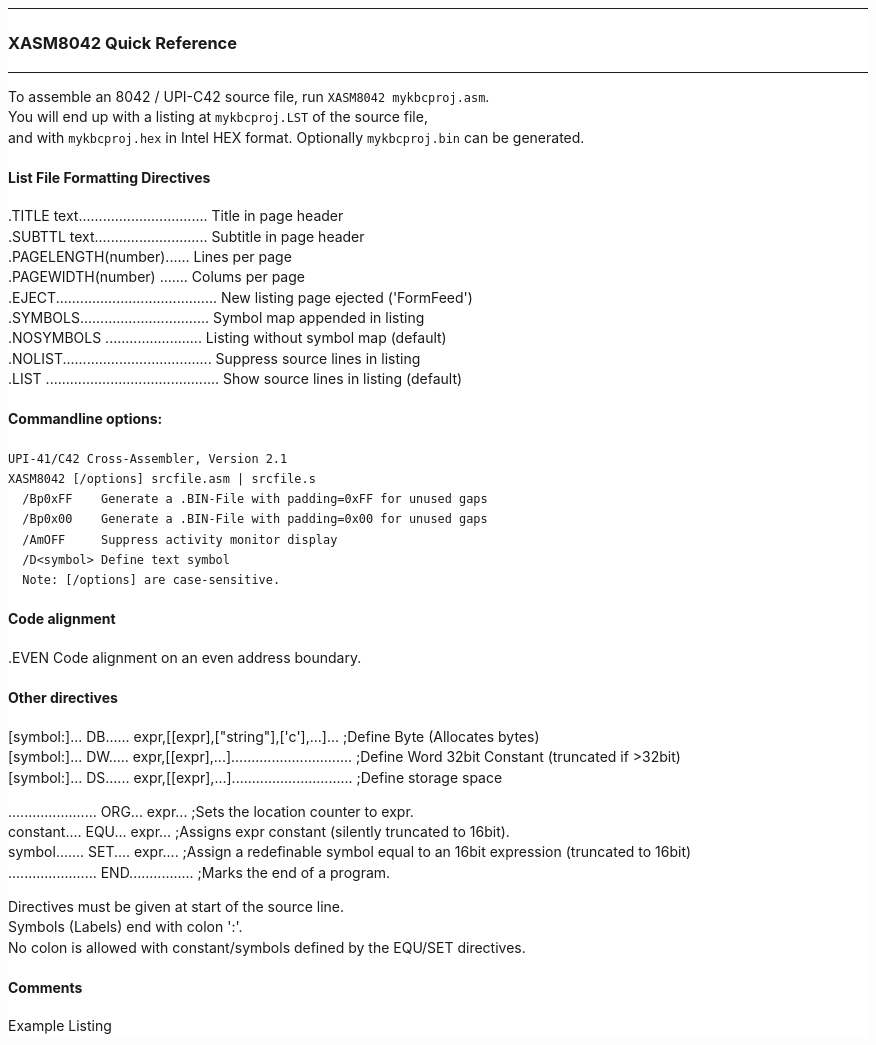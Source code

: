 ----------------------------
### XASM8042 Quick Reference
----------------------------
To assemble an 8042 / UPI-C42 source file, run `XASM8042 mykbcproj.asm`.  
You will end up with a listing at `mykbcproj.LST` of the source file,  
and with `mykbcproj.hex` in Intel HEX format. Optionally `mykbcproj.bin` can be generated.    

#### List File Formatting Directives
.TITLE text................................    	Title in page header  
.SUBTTL text............................       	Subtitle in page header  
.PAGELENGTH(number)......  			Lines per page   
.PAGEWIDTH(number) .......   			Colums per page  
.EJECT........................................      	New listing page ejected ('FormFeed')  
.SYMBOLS................................           	Symbol map appended in listing  
.NOSYMBOLS ........................          	Listing without symbol map (default)  
.NOLIST.....................................	Suppress source lines in listing  
.LIST ...........................................	Show source lines in listing (default)  

#### Commandline options:

``` hlp
UPI-41/C42 Cross-Assembler, Version 2.1  
XASM8042 [/options] srcfile.asm | srcfile.s  
  /Bp0xFF    Generate a .BIN-File with padding=0xFF for unused gaps  
  /Bp0x00    Generate a .BIN-File with padding=0x00 for unused gaps  
  /AmOFF     Suppress activity monitor display  
  /D<symbol> Define text symbol    
  Note: [/options] are case-sensitive.  
```

#### Code alignment  
 .EVEN                  Code alignment on an even address boundary.  

#### Other directives
[symbol:]...    DB...... expr,[[expr],["string"],['c'],...]...    ;Define Byte (Allocates bytes)  
[symbol:]...    DW.....  expr,[[expr],...].............................. ;Define Word 32bit Constant (truncated if >32bit)  
[symbol:]...    DS...... expr,[[expr],...].............................. ;Define storage space  

...................... ORG...    expr... ;Sets the location counter to expr.  
constant....      EQU...    expr... ;Assigns expr constant (silently truncated to 16bit).  
symbol.......      SET....   expr.... ;Assign a redefinable symbol equal to an 16bit expression (truncated to 16bit)  
...................... END................ ;Marks the end of a program.

Directives must be given at start of the source line.  
Symbols (Labels) end with colon ':'.  
No colon is allowed with constant/symbols defined by the EQU/SET directives.  

#### Comments
Example Listing
